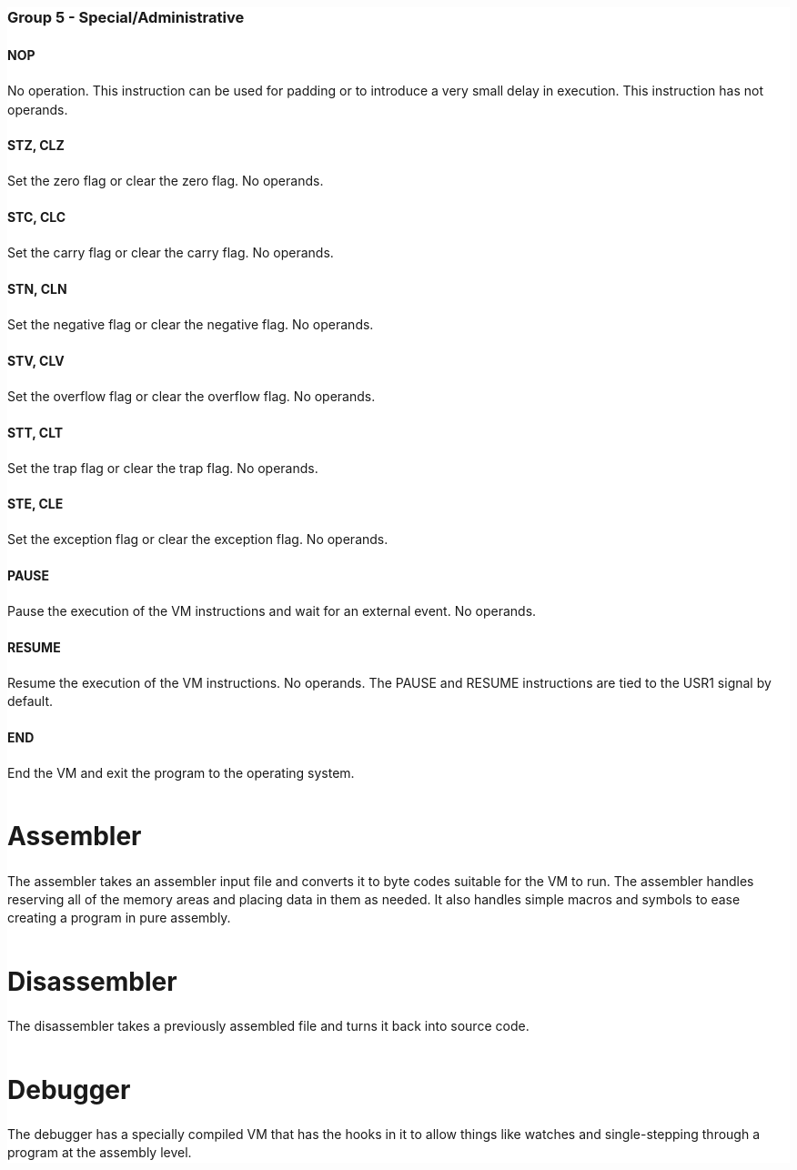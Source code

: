 ### Group 5 - Special/Administrative 

#### NOP

No operation. This instruction can be used for padding or to introduce a very small delay in execution. This instruction has not operands.

#### STZ, CLZ

Set the zero flag or clear the zero flag. No operands.

#### STC, CLC

Set the carry flag or clear the carry  flag. No operands.

#### STN, CLN

Set the negative flag or clear the negative flag. No operands.

#### STV, CLV

Set the overflow flag or clear the overflow flag. No operands.

#### STT, CLT

Set the trap flag or clear the trap flag. No operands.

#### STE, CLE

Set the exception flag or clear the exception flag. No operands.

#### PAUSE

Pause the execution of the VM instructions and wait for an external event. No operands.

#### RESUME

Resume the execution of the VM instructions. No operands. The PAUSE and RESUME instructions are tied to the USR1 signal by default.

#### END

End the VM and exit the program to the operating system.

# Assembler

The assembler takes an assembler input file and converts it to byte codes suitable for the VM to run.  The assembler handles reserving all of the memory areas and placing data in them as needed. It also handles simple macros and symbols to ease creating a program in pure assembly.

# Disassembler

The disassembler takes a previously assembled file and turns it back into source code.

# Debugger

The debugger has a specially compiled VM that has the hooks in it to allow things like watches and single-stepping through a program at the assembly level.











